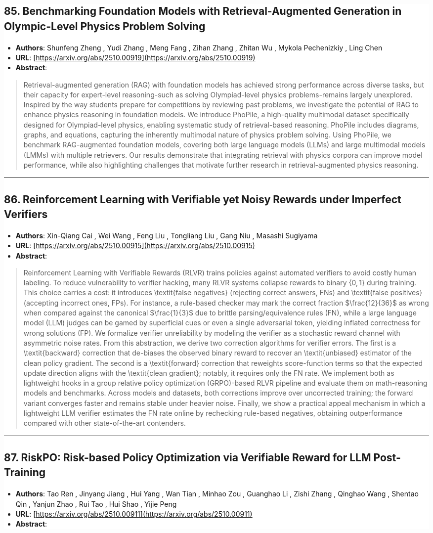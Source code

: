 
## 85. Benchmarking Foundation Models with Retrieval-Augmented Generation in Olympic-Level Physics Problem Solving
- **Authors**: Shunfeng Zheng , Yudi Zhang , Meng Fang , Zihan Zhang , Zhitan Wu , Mykola Pechenizkiy , Ling Chen
- **URL**: [https://arxiv.org/abs/2510.00919](https://arxiv.org/abs/2510.00919)
- **Abstract**:
> Retrieval-augmented generation (RAG) with foundation models has achieved strong performance across diverse tasks, but their capacity for expert-level reasoning-such as solving Olympiad-level physics problems-remains largely unexplored. Inspired by the way students prepare for competitions by reviewing past problems, we investigate the potential of RAG to enhance physics reasoning in foundation models. We introduce PhoPile, a high-quality multimodal dataset specifically designed for Olympiad-level physics, enabling systematic study of retrieval-based reasoning. PhoPile includes diagrams, graphs, and equations, capturing the inherently multimodal nature of physics problem solving. Using PhoPile, we benchmark RAG-augmented foundation models, covering both large language models (LLMs) and large multimodal models (LMMs) with multiple retrievers. Our results demonstrate that integrating retrieval with physics corpora can improve model performance, while also highlighting challenges that motivate further research in retrieval-augmented physics reasoning.

---

## 86. Reinforcement Learning with Verifiable yet Noisy Rewards under Imperfect Verifiers
- **Authors**: Xin-Qiang Cai , Wei Wang , Feng Liu , Tongliang Liu , Gang Niu , Masashi Sugiyama
- **URL**: [https://arxiv.org/abs/2510.00915](https://arxiv.org/abs/2510.00915)
- **Abstract**:
> Reinforcement Learning with Verifiable Rewards (RLVR) trains policies against automated verifiers to avoid costly human labeling. To reduce vulnerability to verifier hacking, many RLVR systems collapse rewards to binary $\{0,1\}$ during training. This choice carries a cost: it introduces \textit{false negatives} (rejecting correct answers, FNs) and \textit{false positives} (accepting incorrect ones, FPs). For instance, a rule-based checker may mark the correct fraction $\frac{12}{36}$ as wrong when compared against the canonical $\frac{1}{3}$ due to brittle parsing/equivalence rules (FN), while a large language model (LLM) judges can be gamed by superficial cues or even a single adversarial token, yielding inflated correctness for wrong solutions (FP). We formalize verifier unreliability by modeling the verifier as a stochastic reward channel with asymmetric noise rates. From this abstraction, we derive two correction algorithms for verifier errors. The first is a \textit{backward} correction that de-biases the observed binary reward to recover an \textit{unbiased} estimator of the clean policy gradient. The second is a \textit{forward} correction that reweights score-function terms so that the expected update direction aligns with the \textit{clean gradient}; notably, it requires only the FN rate. We implement both as lightweight hooks in a group relative policy optimization (GRPO)-based RLVR pipeline and evaluate them on math-reasoning models and benchmarks. Across models and datasets, both corrections improve over uncorrected training; the forward variant converges faster and remains stable under heavier noise. Finally, we show a practical appeal mechanism in which a lightweight LLM verifier estimates the FN rate online by rechecking rule-based negatives, obtaining outperformance compared with other state-of-the-art contenders.

---

## 87. RiskPO: Risk-based Policy Optimization via Verifiable Reward for LLM Post-Training
- **Authors**: Tao Ren , Jinyang Jiang , Hui Yang , Wan Tian , Minhao Zou , Guanghao Li , Zishi Zhang , Qinghao Wang , Shentao Qin , Yanjun Zhao , Rui Tao , Hui Shao , Yijie Peng
- **URL**: [https://arxiv.org/abs/2510.00911](https://arxiv.org/abs/2510.00911)
- **Abstract**:
